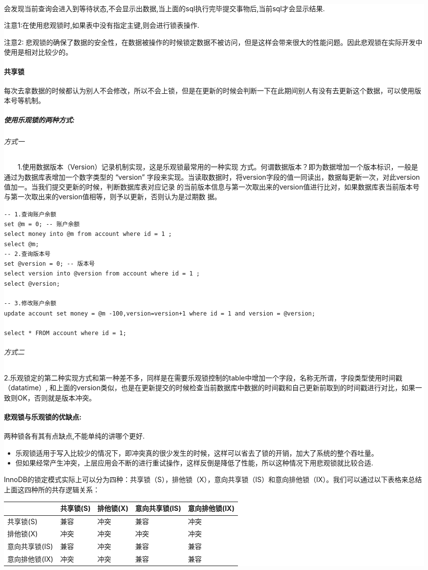会发现当前查询会进入到等待状态,不会显示出数据,当上面的sql执行完毕提交事物后,当前sql才会显示结果.

注意1:在使用悲观锁时,如果表中没有指定主键,则会进行锁表操作.

注意2: 悲观锁的确保了数据的安全性，在数据被操作的时候锁定数据不被访问，但是这样会带来很大的性能问题。因此悲观锁在实际开发中使用是相对比较少的。　　

#### 共享锁

每次去拿数据的时候都认为别人不会修改，所以不会上锁，但是在更新的时候会判断一下在此期间别人有没有去更新这个数据，可以使用版本号等机制。　

##### 使用乐观锁的两种方式:

###### 方式一

　　1.使用数据版本（Version）记录机制实现，这是乐观锁最常用的一种实现 方式。何谓数据版本？即为数据增加一个版本标识，一般是通过为数据库表增加一个数字类型的 “version” 字段来实现。当读取数据时，将version字段的值一同读出，数据每更新一次，对此version值加一。当我们提交更新的时候，判断数据库表对应记录 的当前版本信息与第一次取出来的version值进行比对，如果数据库表当前版本号与第一次取出来的version值相等，则予以更新，否则认为是过期数 据。

```mysql
-- 1.查询账户余额
set @m = 0; -- 账户余额
select money into @m from account where id = 1 ;
select @m;
-- 2.查询版本号
set @version = 0; -- 版本号
select version into @version from account where id = 1 ;
select @version;
 
-- 3.修改账户余额
update account set money = @m -100,version=version+1 where id = 1 and version = @version;
 
select * FROM account where id = 1;
```

###### 方式二

​	2.乐观锁定的第二种实现方式和第一种差不多，同样是在需要乐观锁控制的table中增加一个字段，名称无所谓，字段类型使用时间戳 （datatime）, 和上面的version类似，也是在更新提交的时候检查当前数据库中数据的时间戳和自己更新前取到的时间戳进行对比，如果一致则OK，否则就是版本冲突。

#### **悲观锁与乐观锁的优缺点:**

两种锁各有其有点缺点,不能单纯的讲哪个更好.

- 乐观锁适用于写入比较少的情况下，即冲突真的很少发生的时候，这样可以省去了锁的开销，加大了系统的整个吞吐量。
- 但如果经常产生冲突，上层应用会不断的进行重试操作，这样反倒是降低了性能，所以这种情况下用悲观锁就比较合适.



InnoDB的锁定模式实际上可以分为四种：共享锁（S），排他锁（X），意向共享锁（IS）和意向排他锁（IX）。我们可以通过以下表格来总结上面这四种所的共存逻辑关系：

|           | 共享锁(S) | 排他锁(X) | 意向共享锁(IS) | 意向排他锁(IX) |
| --------- | ------ | ------ | --------- | --------- |
| 共享锁(S)    | 兼容     | 冲突     | 兼容        | 冲突        |
| 排他锁(X)    | 冲突     | 冲突     | 冲突        | 冲突        |
| 意向共享锁(IS) | 兼容     | 冲突     | 兼容        | 兼容        |
| 意向排他锁(IX) | 冲突     | 冲突     | 兼容        | 兼容        |

